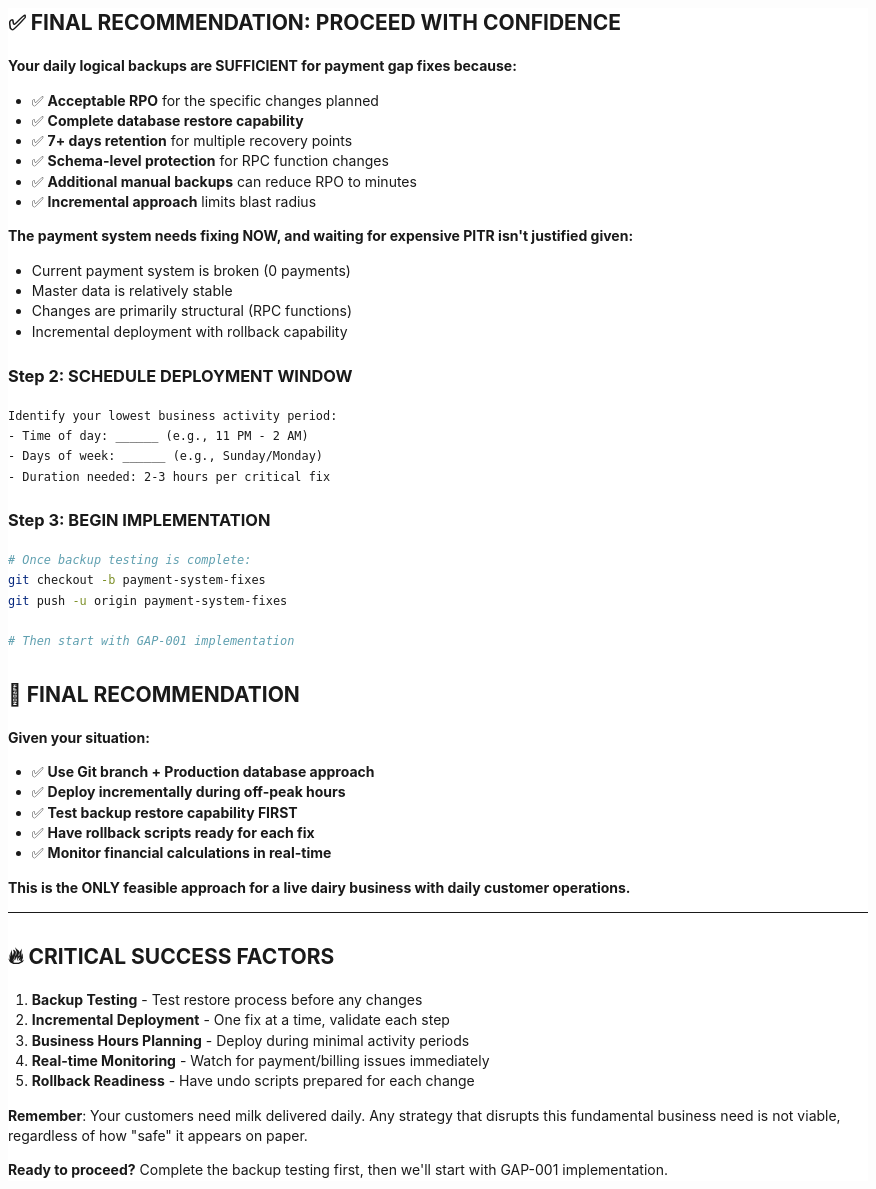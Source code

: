 ## ✅ **FINAL RECOMMENDATION: PROCEED WITH CONFIDENCE**

**Your daily logical backups are SUFFICIENT for payment gap fixes because:**

- ✅ **Acceptable RPO** for the specific changes planned
- ✅ **Complete database restore capability**
- ✅ **7+ days retention** for multiple recovery points
- ✅ **Schema-level protection** for RPC function changes
- ✅ **Additional manual backups** can reduce RPO to minutes
- ✅ **Incremental approach** limits blast radius

**The payment system needs fixing NOW, and waiting for expensive PITR isn't justified given:**
- Current payment system is broken (0 payments)
- Master data is relatively stable
- Changes are primarily structural (RPC functions)
- Incremental deployment with rollback capability

### **Step 2: SCHEDULE DEPLOYMENT WINDOW**
```
Identify your lowest business activity period:
- Time of day: ______ (e.g., 11 PM - 2 AM)
- Days of week: ______ (e.g., Sunday/Monday)
- Duration needed: 2-3 hours per critical fix
```

### **Step 3: BEGIN IMPLEMENTATION**
```bash
# Once backup testing is complete:
git checkout -b payment-system-fixes
git push -u origin payment-system-fixes

# Then start with GAP-001 implementation
```

## 🎯 **FINAL RECOMMENDATION**

**Given your situation:**
- ✅ **Use Git branch + Production database approach**
- ✅ **Deploy incrementally during off-peak hours**
- ✅ **Test backup restore capability FIRST**
- ✅ **Have rollback scripts ready for each fix**
- ✅ **Monitor financial calculations in real-time**

**This is the ONLY feasible approach for a live dairy business with daily customer operations.**

---

## 🔥 **CRITICAL SUCCESS FACTORS**

1. **Backup Testing** - Test restore process before any changes
2. **Incremental Deployment** - One fix at a time, validate each step
3. **Business Hours Planning** - Deploy during minimal activity periods
4. **Real-time Monitoring** - Watch for payment/billing issues immediately
5. **Rollback Readiness** - Have undo scripts prepared for each change

**Remember**: Your customers need milk delivered daily. Any strategy that disrupts this fundamental business need is not viable, regardless of how "safe" it appears on paper.

**Ready to proceed?** Complete the backup testing first, then we'll start with GAP-001 implementation.